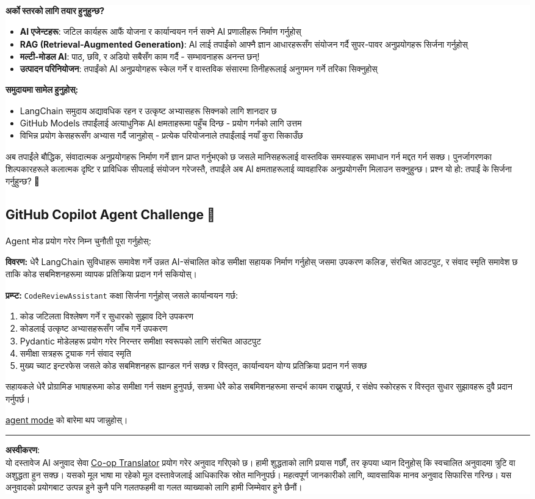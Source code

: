**अर्को स्तरको लागि तयार हुनुहुन्छ?**  
- **AI एजेन्टहरू**: जटिल कार्यहरू आफैं योजना र कार्यान्वयन गर्न सक्ने AI प्रणालीहरू निर्माण गर्नुहोस्  
- **RAG (Retrieval-Augmented Generation)**: AI लाई तपाईंको आफ्नै ज्ञान आधारहरूसँग संयोजन गर्दै सुपर-पावर अनुप्रयोगहरू सिर्जना गर्नुहोस्  
- **मल्टी-मोडल AI**: पाठ, छवि, र अडियो सबैसँग काम गर्दै - सम्भावनाहरू अनन्त छन्!  
- **उत्पादन परिनियोजन**: तपाईंको AI अनुप्रयोगहरू स्केल गर्ने र वास्तविक संसारमा तिनीहरूलाई अनुगमन गर्ने तरिका सिक्नुहोस्  

**समुदायमा सामेल हुनुहोस्:**  
- LangChain समुदाय अद्यावधिक रहन र उत्कृष्ट अभ्यासहरू सिक्नको लागि शानदार छ  
- GitHub Models तपाईंलाई अत्याधुनिक AI क्षमताहरूमा पहुँच दिन्छ - प्रयोग गर्नको लागि उत्तम  
- विभिन्न प्रयोग केसहरूसँग अभ्यास गर्दै जानुहोस् - प्रत्येक परियोजनाले तपाईंलाई नयाँ कुरा सिकाउँछ  

अब तपाईंले बौद्धिक, संवादात्मक अनुप्रयोगहरू निर्माण गर्ने ज्ञान प्राप्त गर्नुभएको छ जसले मानिसहरूलाई वास्तविक समस्याहरू समाधान गर्न मद्दत गर्न सक्छ। पुनर्जागरणका शिल्पकारहरूले कलात्मक दृष्टि र प्राविधिक सीपलाई संयोजन गरेजस्तै, तपाईंले अब AI क्षमताहरूलाई व्यावहारिक अनुप्रयोगसँग मिलाउन सक्नुहुन्छ। प्रश्न यो हो: तपाईं के सिर्जना गर्नुहुन्छ? 🚀  

## GitHub Copilot Agent Challenge 🚀  

Agent मोड प्रयोग गरेर निम्न चुनौती पूरा गर्नुहोस्:  

**विवरण:** धेरै LangChain सुविधाहरू समावेश गर्ने उन्नत AI-संचालित कोड समीक्षा सहायक निर्माण गर्नुहोस् जसमा उपकरण कलिङ, संरचित आउटपुट, र संवाद स्मृति समावेश छ ताकि कोड सबमिशनहरूमा व्यापक प्रतिक्रिया प्रदान गर्न सकियोस्।  

**प्रम्प्ट:** `CodeReviewAssistant` कक्षा सिर्जना गर्नुहोस् जसले कार्यान्वयन गर्छ:  
1. कोड जटिलता विश्लेषण गर्ने र सुधारको सुझाव दिने उपकरण  
2. कोडलाई उत्कृष्ट अभ्यासहरूसँग जाँच गर्ने उपकरण  
3. Pydantic मोडेलहरू प्रयोग गरेर निरन्तर समीक्षा स्वरूपको लागि संरचित आउटपुट  
4. समीक्षा सत्रहरू ट्र्याक गर्न संवाद स्मृति  
5. मुख्य च्याट इन्टरफेस जसले कोड सबमिशनहरू ह्यान्डल गर्न सक्छ र विस्तृत, कार्यान्वयन योग्य प्रतिक्रिया प्रदान गर्न सक्छ  

सहायकले धेरै प्रोग्रामिङ भाषाहरूमा कोड समीक्षा गर्न सक्षम हुनुपर्छ, सत्रमा धेरै कोड सबमिशनहरूमा सन्दर्भ कायम राख्नुपर्छ, र संक्षेप स्कोरहरू र विस्तृत सुधार सुझावहरू दुवै प्रदान गर्नुपर्छ।  

[agent mode](https://code.visualstudio.com/blogs/2025/02/24/introducing-copilot-agent-mode) को बारेमा थप जान्नुहोस्।  

---

**अस्वीकरण**:  
यो दस्तावेज AI अनुवाद सेवा [Co-op Translator](https://github.com/Azure/co-op-translator) प्रयोग गरेर अनुवाद गरिएको छ। हामी शुद्धताको लागि प्रयास गर्छौं, तर कृपया ध्यान दिनुहोस् कि स्वचालित अनुवादमा त्रुटि वा अशुद्धता हुन सक्छ। यसको मूल भाषा मा रहेको मूल दस्तावेजलाई आधिकारिक स्रोत मानिनुपर्छ। महत्वपूर्ण जानकारीको लागि, व्यावसायिक मानव अनुवाद सिफारिस गरिन्छ। यस अनुवादको प्रयोगबाट उत्पन्न हुने कुनै पनि गलतफहमी वा गलत व्याख्याको लागि हामी जिम्मेवार हुने छैनौं।